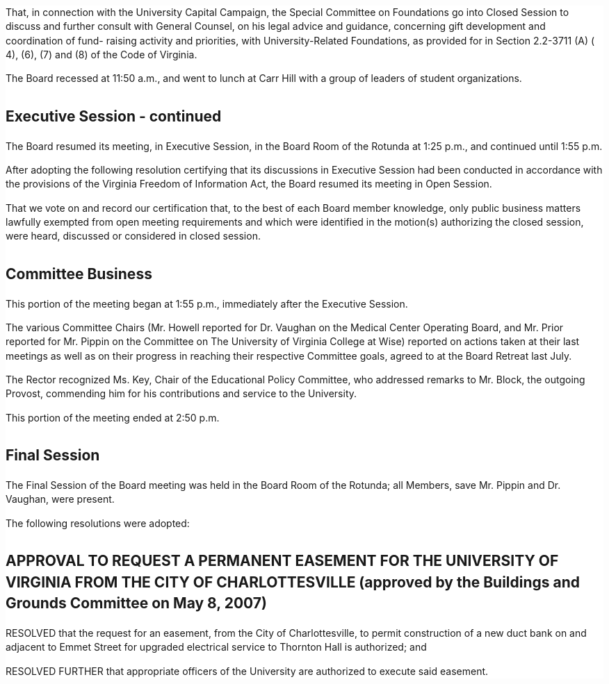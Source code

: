 That, in connection with the University Capital Campaign, the Special Committee on Foundations go into Closed Session to discuss and further consult with General Counsel, on his legal advice and guidance, concerning gift development and coordination of fund- raising activity and priorities, with University-Related Foundations, as provided for in Section 2.2-3711 (A) ( 4), (6), (7) and (8) of the Code of Virginia.

The Board recessed at 11:50 a.m., and went to lunch at Carr Hill with a group of leaders of student organizations.

Executive Session - continued
-----------------------------

The Board resumed its meeting, in Executive Session, in the Board Room of the Rotunda at 1:25 p.m., and continued until 1:55 p.m.

After adopting the following resolution certifying that its discussions in Executive Session had been conducted in accordance with the provisions of the Virginia Freedom of Information Act, the Board resumed its meeting in Open Session.

That we vote on and record our certification that, to the best of each Board member knowledge, only public business matters lawfully exempted from open meeting requirements and which were identified in the motion(s) authorizing the closed session, were heard, discussed or considered in closed session.

Committee Business
------------------

This portion of the meeting began at 1:55 p.m., immediately after the Executive Session.

The various Committee Chairs (Mr. Howell reported for Dr. Vaughan on the Medical Center Operating Board, and Mr. Prior reported for Mr. Pippin on the Committee on The University of Virginia College at Wise) reported on actions taken at their last meetings as well as on their progress in reaching their respective Committee goals, agreed to at the Board Retreat last July.

The Rector recognized Ms. Key, Chair of the Educational Policy Committee, who addressed remarks to Mr. Block, the outgoing Provost, commending him for his contributions and service to the University.

This portion of the meeting ended at 2:50 p.m.

Final Session
-------------

The Final Session of the Board meeting was held in the Board Room of the Rotunda; all Members, save Mr. Pippin and Dr. Vaughan, were present.

The following resolutions were adopted:

APPROVAL TO REQUEST A PERMANENT EASEMENT FOR THE UNIVERSITY OF VIRGINIA FROM THE CITY OF CHARLOTTESVILLE (approved by the Buildings and Grounds Committee on May 8, 2007)
-------------------------------------------------------------------------------------------------------------------------------------------------------------------------

RESOLVED that the request for an easement, from the City of Charlottesville, to permit construction of a new duct bank on and adjacent to Emmet Street for upgraded electrical service to Thornton Hall is authorized; and

RESOLVED FURTHER that appropriate officers of the University are authorized to execute said easement.
